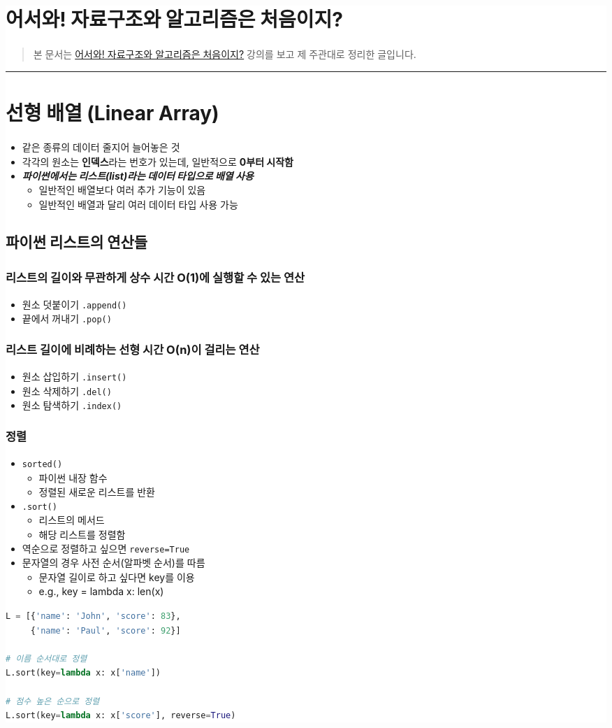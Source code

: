 # 어서와! 자료구조와 알고리즘은 처음이지?

> 본 문서는 [어서와! 자료구조와 알고리즘은 처음이지?](https://programmers.co.kr/learn/courses/57) 강의를 보고 제 주관대로 정리한 글입니다.

---

# 선형 배열 (Linear Array)

- 같은 종류의 데이터 줄지어 늘어놓은 것
- 각각의 원소는 **인덱스**라는 번호가 있는데, 일반적으로 **0부터 시작함**
- **_파이썬에서는 리스트(list)라는 데이터 타입으로 배열 사용_**
  - 일반적인 배열보다 여러 추가 기능이 있음
  - 일반적인 배열과 달리 여러 데이터 타입 사용 가능

## 파이썬 리스트의 연산들

### 리스트의 길이와 무관하게 상수 시간 O(1)에 실행할 수 있는 연산

- 원소 덧붙이기 `.append()`
- 끝에서 꺼내기 `.pop()`

### 리스트 길이에 비례하는 선형 시간 O(n)이 걸리는 연산

- 원소 삽입하기 `.insert()`
- 원소 삭제하기 `.del()`
- 원소 탐색하기 `.index()`

### 정렬

- `sorted()`
  - 파이썬 내장 함수
  - 정렬된 새로운 리스트를 반환
- `.sort()`
  - 리스트의 메서드
  - 해당 리스트를 정렬함
- 역순으로 정렬하고 싶으면 `reverse=True`
- 문자열의 경우 사전 순서(알파벳 순서)를 따름
  - 문자열 길이로 하고 싶다면 key를 이용
  - e.g., key = lambda x: len(x)

```python
L = [{'name': 'John', 'score': 83},
     {'name': 'Paul', 'score': 92}]

# 이름 순서대로 정렬
L.sort(key=lambda x: x['name'])

# 점수 높은 순으로 정렬
L.sort(key=lambda x: x['score'], reverse=True)
```
